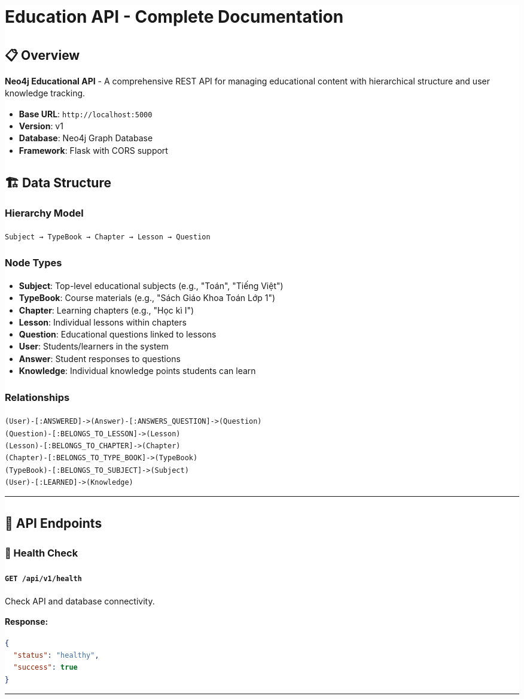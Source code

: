 # Education API - Complete Documentation

## 📋 Overview

**Neo4j Educational API** - A comprehensive REST API for managing educational content with hierarchical structure and user knowledge tracking.

- **Base URL**: `http://localhost:5000`
- **Version**: v1
- **Database**: Neo4j Graph Database
- **Framework**: Flask with CORS support

## 🏗️ Data Structure

### Hierarchy Model
```
Subject → TypeBook → Chapter → Lesson → Question
```

### Node Types
- **Subject**: Top-level educational subjects (e.g., "Toán", "Tiếng Việt")
- **TypeBook**: Course materials (e.g., "Sách Giáo Khoa Toán Lớp 1")
- **Chapter**: Learning chapters (e.g., "Học kì I")
- **Lesson**: Individual lessons within chapters
- **Question**: Educational questions linked to lessons
- **User**: Students/learners in the system
- **Answer**: Student responses to questions
- **Knowledge**: Individual knowledge points students can learn

### Relationships
```cypher
(User)-[:ANSWERED]->(Answer)-[:ANSWERS_QUESTION]->(Question)
(Question)-[:BELONGS_TO_LESSON]->(Lesson)
(Lesson)-[:BELONGS_TO_CHAPTER]->(Chapter)
(Chapter)-[:BELONGS_TO_TYPE_BOOK]->(TypeBook)
(TypeBook)-[:BELONGS_TO_SUBJECT]->(Subject)
(User)-[:LEARNED]->(Knowledge)
```

---

## 🔌 API Endpoints

### 🏥 Health Check

#### `GET /api/v1/health`
Check API and database connectivity.

**Response:**
```json
{
  "status": "healthy",
  "success": true
}
```

---